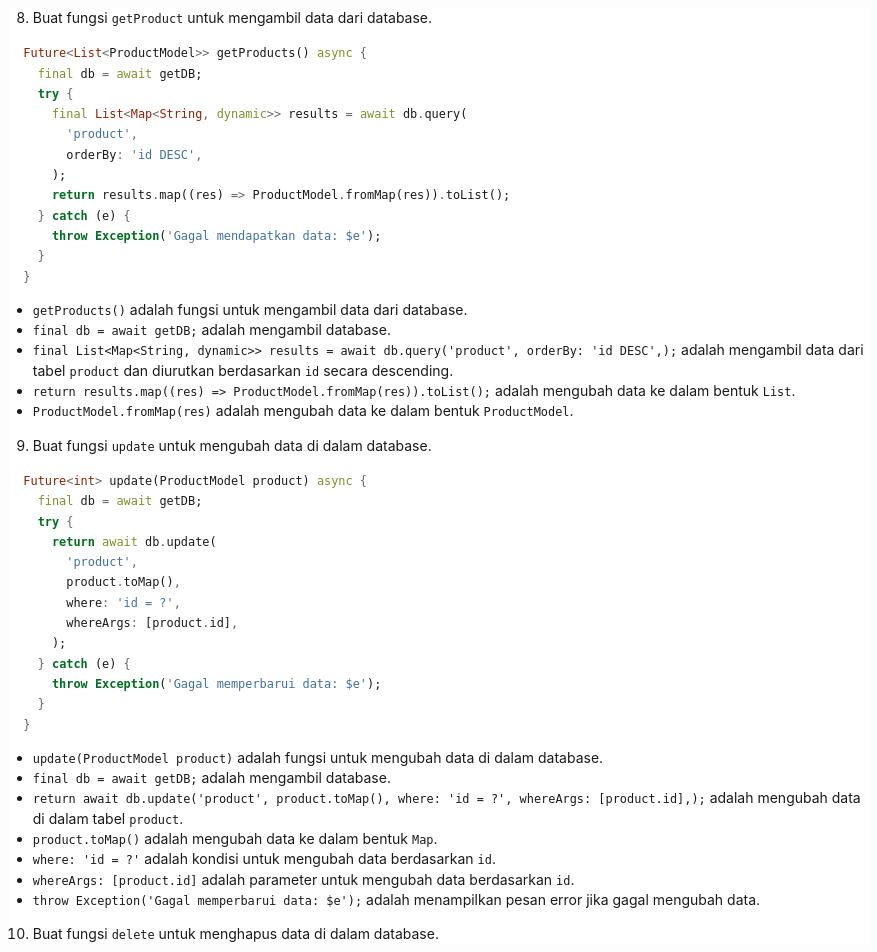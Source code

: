 8. Buat fungsi `getProduct` untuk mengambil data dari database.

```dart
  Future<List<ProductModel>> getProducts() async {
    final db = await getDB;
    try {
      final List<Map<String, dynamic>> results = await db.query(
        'product',
        orderBy: 'id DESC',
      );
      return results.map((res) => ProductModel.fromMap(res)).toList();
    } catch (e) {
      throw Exception('Gagal mendapatkan data: $e');
    }
  }
```

- `getProducts()` adalah fungsi untuk mengambil data dari database.
- `final db = await getDB;` adalah mengambil database.
- `final List<Map<String, dynamic>> results = await db.query('product', orderBy: 'id DESC',);` adalah mengambil data dari tabel `product` dan diurutkan berdasarkan `id` secara descending.
- `return results.map((res) => ProductModel.fromMap(res)).toList();` adalah mengubah data ke dalam bentuk `List`.
- `ProductModel.fromMap(res)` adalah mengubah data ke dalam bentuk `ProductModel`.

9. Buat fungsi `update` untuk mengubah data di dalam database.

```dart
  Future<int> update(ProductModel product) async {
    final db = await getDB;
    try {
      return await db.update(
        'product',
        product.toMap(),
        where: 'id = ?',
        whereArgs: [product.id],
      );
    } catch (e) {
      throw Exception('Gagal memperbarui data: $e');
    }
  }
```

- `update(ProductModel product)` adalah fungsi untuk mengubah data di dalam database.
- `final db = await getDB;` adalah mengambil database.
- `return await db.update('product', product.toMap(), where: 'id = ?', whereArgs: [product.id],);` adalah mengubah data di dalam tabel `product`.
- `product.toMap()` adalah mengubah data ke dalam bentuk `Map`.
- `where: 'id = ?'` adalah kondisi untuk mengubah data berdasarkan `id`.
- `whereArgs: [product.id]` adalah parameter untuk mengubah data berdasarkan `id`.
- `throw Exception('Gagal memperbarui data: $e');` adalah menampilkan pesan error jika gagal mengubah data.

10. Buat fungsi `delete` untuk menghapus data di dalam database.
